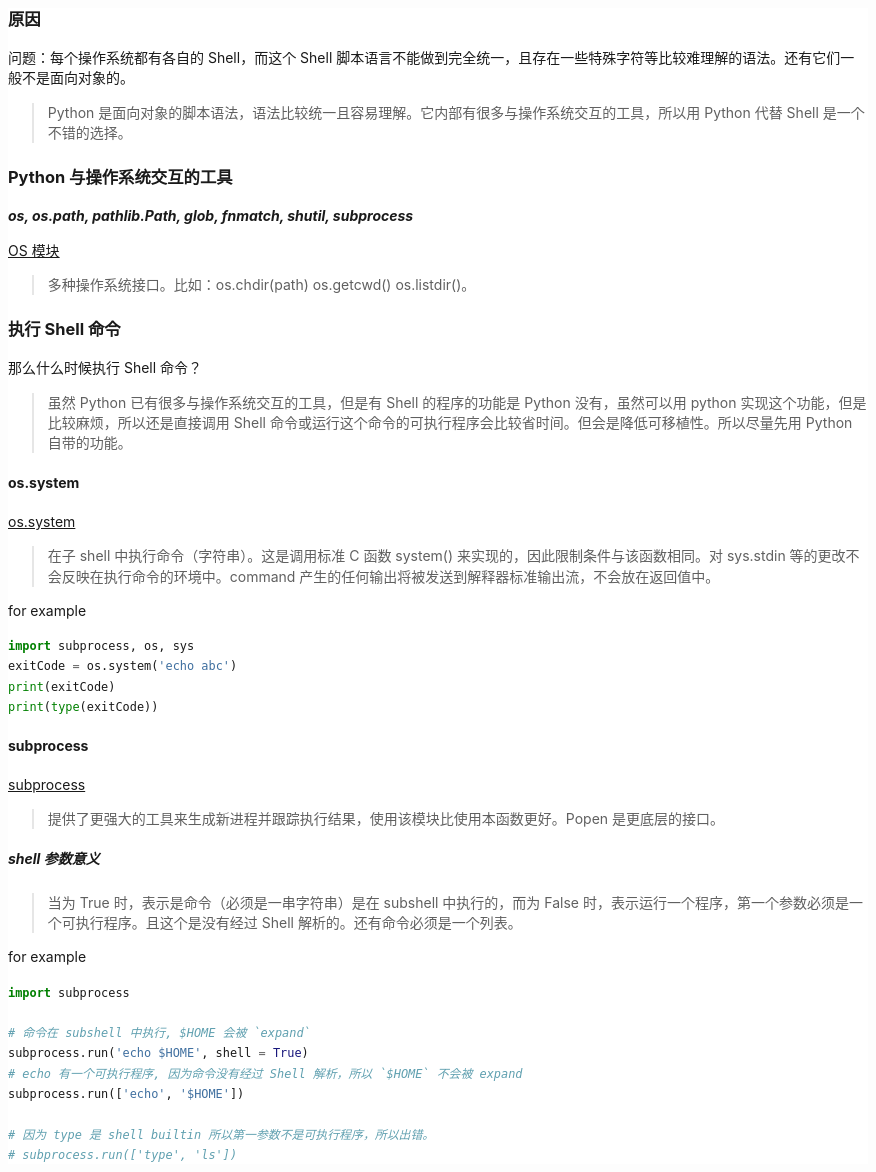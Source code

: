 ### 原因

问题：每个操作系统都有各自的 Shell，而这个 Shell 脚本语言不能做到完全统一，且存在一些特殊字符等比较难理解的语法。还有它们一般不是面向对象的。

> Python 是面向对象的脚本语法，语法比较统一且容易理解。它内部有很多与操作系统交互的工具，所以用 Python 代替 Shell 是一个不错的选择。

### Python 与操作系统交互的工具

***os, os.path, pathlib.Path, glob, fnmatch, shutil, subprocess***

[OS 模块](https://docs.python.org/zh-cn/3/library/os.html)

> 多种操作系统接口。比如：os.chdir(path) os.getcwd() os.listdir()。

### 执行 Shell 命令

那么什么时候执行 Shell 命令？

> 虽然 Python 已有很多与操作系统交互的工具，但是有 Shell 的程序的功能是 Python 没有，虽然可以用 python 实现这个功能，但是比较麻烦，所以还是直接调用 Shell 命令或运行这个命令的可执行程序会比较省时间。但会是降低可移植性。所以尽量先用 Python 自带的功能。

#### os.system

[os.system](https://docs.python.org/zh-cn/3/library/os.html?highlight=system#os.system)

> 在子 shell 中执行命令（字符串）。这是调用标准 C 函数 system() 来实现的，因此限制条件与该函数相同。对 sys.stdin 等的更改不会反映在执行命令的环境中。command 产生的任何输出将被发送到解释器标准输出流，不会放在返回值中。

for example

```python
import subprocess, os, sys
exitCode = os.system('echo abc')
print(exitCode)
print(type(exitCode))
```

#### subprocess

[subprocess](https://docs.python.org/zh-cn/3/library/subprocess.html?highlight=subproces#module-subprocess)

> 提供了更强大的工具来生成新进程并跟踪执行结果，使用该模块比使用本函数更好。Popen 是更底层的接口。

##### shell 参数意义

> 当为 True 时，表示是命令（必须是一串字符串）是在 subshell 中执行的，而为 False 时，表示运行一个程序，第一个参数必须是一个可执行程序。且这个是没有经过 Shell 解析的。还有命令必须是一个列表。

for example

```python
import subprocess

# 命令在 subshell 中执行, $HOME 会被 `expand`
subprocess.run('echo $HOME', shell = True)
# echo 有一个可执行程序, 因为命令没有经过 Shell 解析，所以 `$HOME` 不会被 expand
subprocess.run(['echo', '$HOME'])

# 因为 type 是 shell builtin 所以第一参数不是可执行程序，所以出错。
# subprocess.run(['type', 'ls'])
```
